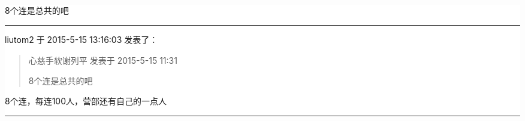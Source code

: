 

8个连是总共的吧

---------

liutom2 于 2015-5-15 13:16:03 发表了：

> 心慈手软谢列平 发表于 2015-5-15 11:31
> 
> 8个连是总共的吧



8个连，每连100人，营部还有自己的一点人

---------

